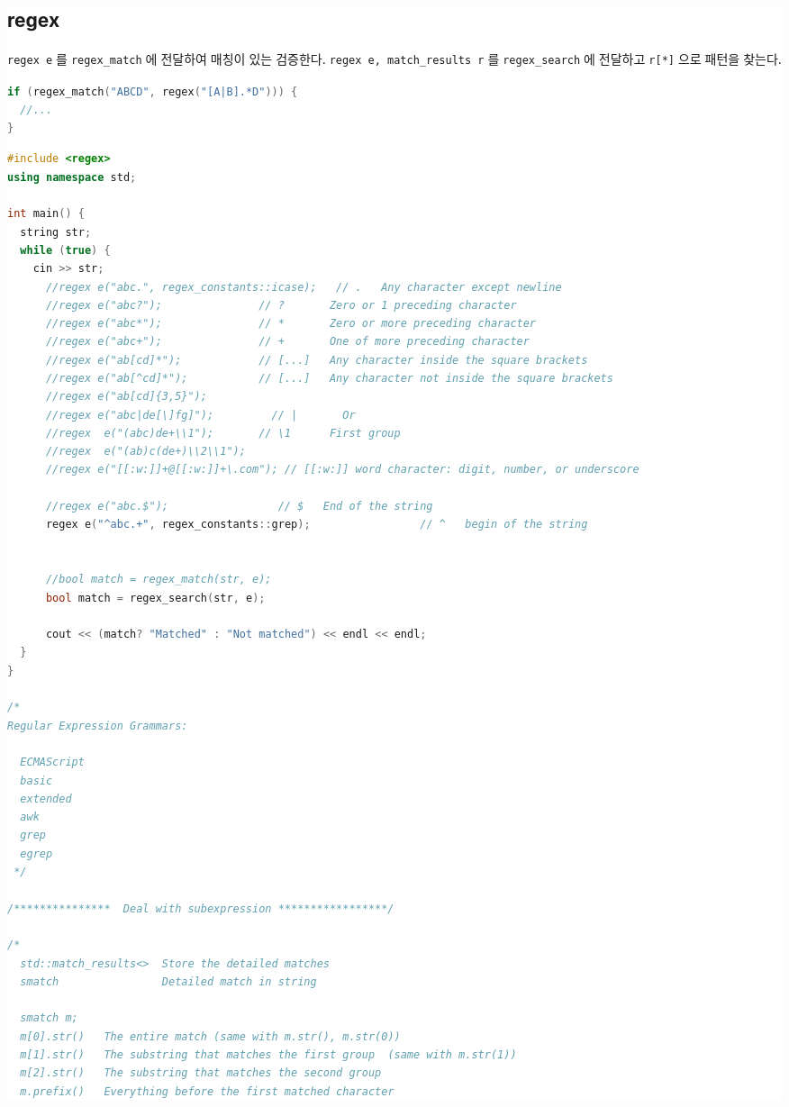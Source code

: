 ## regex

`regex e` 를 `regex_match` 에 전달하여 매칭이 있는 검증한다. `regex e, match_results r` 를  `regex_search` 에 전달하고 `r[*]` 으로 패턴을 찾는다.

```cpp
if (regex_match("ABCD", regex("[A|B].*D"))) { 
  //... 
}
```

```cpp
#include <regex>
using namespace std;

int main() {
  string str;
  while (true) {
    cin >> str;
	  //regex e("abc.", regex_constants::icase);   // .   Any character except newline
	  //regex e("abc?");               // ?       Zero or 1 preceding character
	  //regex e("abc*");               // *       Zero or more preceding character
	  //regex e("abc+");               // +       One of more preceding character
	  //regex e("ab[cd]*");            // [...]   Any character inside the square brackets
	  //regex e("ab[^cd]*");           // [...]   Any character not inside the square brackets
	  //regex e("ab[cd]{3,5}");
	  //regex e("abc|de[\]fg]");         // |       Or
	  //regex  e("(abc)de+\\1");       // \1      First group
	  //regex  e("(ab)c(de+)\\2\\1");
	  //regex e("[[:w:]]+@[[:w:]]+\.com"); // [[:w:]] word character: digit, number, or underscore

	  //regex e("abc.$");                 // $   End of the string
	  regex e("^abc.+", regex_constants::grep);                 // ^   begin of the string
	  

	  //bool match = regex_match(str, e);
	  bool match = regex_search(str, e);

	  cout << (match? "Matched" : "Not matched") << endl << endl;
  }
}

/*
Regular Expression Grammars:

  ECMAScript
  basic
  extended
  awk
  grep 
  egrep
 */

/***************  Deal with subexpression *****************/

/* 
  std::match_results<>  Store the detailed matches
  smatch                Detailed match in string

  smatch m;
  m[0].str()   The entire match (same with m.str(), m.str(0))
  m[1].str()   The substring that matches the first group  (same with m.str(1))
  m[2].str()   The substring that matches the second group
  m.prefix()   Everything before the first matched character
```